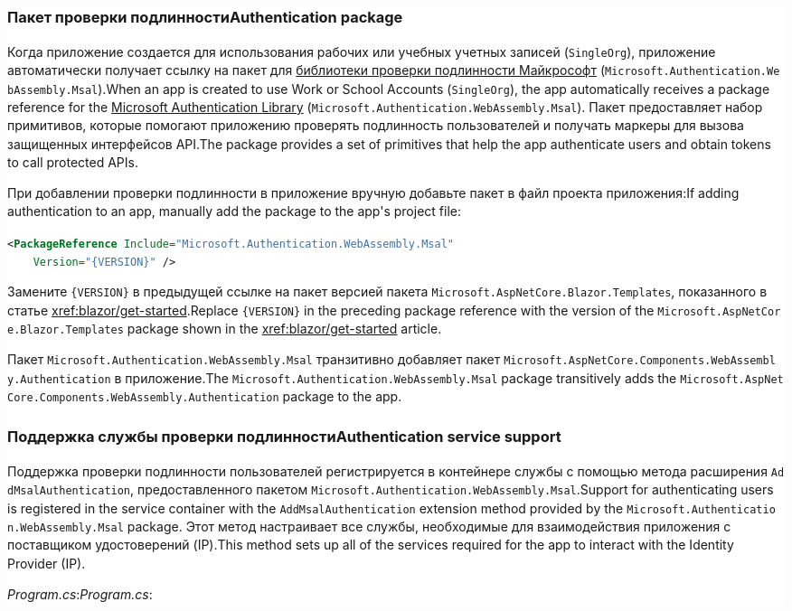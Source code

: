 ### <a name="authentication-package"></a><span data-ttu-id="b69c7-180">Пакет проверки подлинности</span><span class="sxs-lookup"><span data-stu-id="b69c7-180">Authentication package</span></span>

<span data-ttu-id="b69c7-181">Когда приложение создается для использования рабочих или учебных учетных записей (`SingleOrg`), приложение автоматически получает ссылку на пакет для [библиотеки проверки подлинности Майкрософт](/azure/active-directory/develop/msal-overview) (`Microsoft.Authentication.WebAssembly.Msal`).</span><span class="sxs-lookup"><span data-stu-id="b69c7-181">When an app is created to use Work or School Accounts (`SingleOrg`), the app automatically receives a package reference for the [Microsoft Authentication Library](/azure/active-directory/develop/msal-overview) (`Microsoft.Authentication.WebAssembly.Msal`).</span></span> <span data-ttu-id="b69c7-182">Пакет предоставляет набор примитивов, которые помогают приложению проверять подлинность пользователей и получать маркеры для вызова защищенных интерфейсов API.</span><span class="sxs-lookup"><span data-stu-id="b69c7-182">The package provides a set of primitives that help the app authenticate users and obtain tokens to call protected APIs.</span></span>

<span data-ttu-id="b69c7-183">При добавлении проверки подлинности в приложение вручную добавьте пакет в файл проекта приложения:</span><span class="sxs-lookup"><span data-stu-id="b69c7-183">If adding authentication to an app, manually add the package to the app's project file:</span></span>

```xml
<PackageReference Include="Microsoft.Authentication.WebAssembly.Msal" 
    Version="{VERSION}" />
```

<span data-ttu-id="b69c7-184">Замените `{VERSION}` в предыдущей ссылке на пакет версией пакета `Microsoft.AspNetCore.Blazor.Templates`, показанного в статье <xref:blazor/get-started>.</span><span class="sxs-lookup"><span data-stu-id="b69c7-184">Replace `{VERSION}` in the preceding package reference with the version of the `Microsoft.AspNetCore.Blazor.Templates` package shown in the <xref:blazor/get-started> article.</span></span>

<span data-ttu-id="b69c7-185">Пакет `Microsoft.Authentication.WebAssembly.Msal` транзитивно добавляет пакет `Microsoft.AspNetCore.Components.WebAssembly.Authentication` в приложение.</span><span class="sxs-lookup"><span data-stu-id="b69c7-185">The `Microsoft.Authentication.WebAssembly.Msal` package transitively adds the `Microsoft.AspNetCore.Components.WebAssembly.Authentication` package to the app.</span></span>

### <a name="authentication-service-support"></a><span data-ttu-id="b69c7-186">Поддержка службы проверки подлинности</span><span class="sxs-lookup"><span data-stu-id="b69c7-186">Authentication service support</span></span>

<span data-ttu-id="b69c7-187">Поддержка проверки подлинности пользователей регистрируется в контейнере службы с помощью метода расширения `AddMsalAuthentication`, предоставленного пакетом `Microsoft.Authentication.WebAssembly.Msal`.</span><span class="sxs-lookup"><span data-stu-id="b69c7-187">Support for authenticating users is registered in the service container with the `AddMsalAuthentication` extension method provided by the `Microsoft.Authentication.WebAssembly.Msal` package.</span></span> <span data-ttu-id="b69c7-188">Этот метод настраивает все службы, необходимые для взаимодействия приложения с поставщиком удостоверений (IP).</span><span class="sxs-lookup"><span data-stu-id="b69c7-188">This method sets up all of the services required for the app to interact with the Identity Provider (IP).</span></span>

<span data-ttu-id="b69c7-189">*Program.cs*:</span><span class="sxs-lookup"><span data-stu-id="b69c7-189">*Program.cs*:</span></span>
